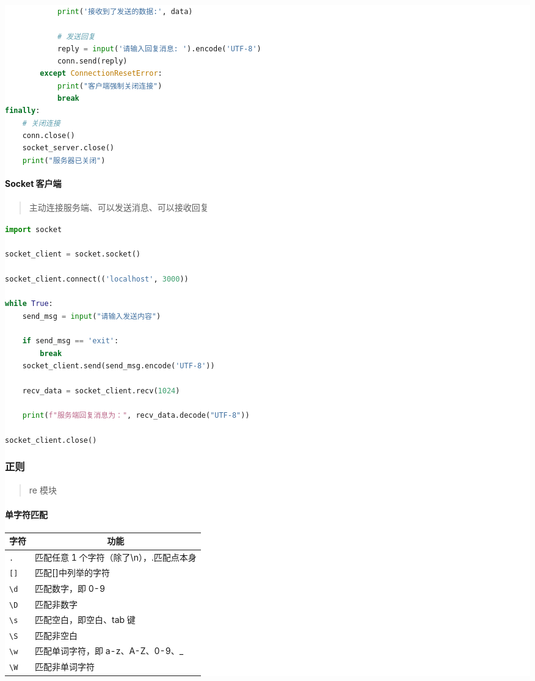 ```python
            print('接收到了发送的数据:', data)

            # 发送回复
            reply = input('请输入回复消息: ').encode('UTF-8')
            conn.send(reply)
        except ConnectionResetError:
            print("客户端强制关闭连接")
            break
finally:
    # 关闭连接
    conn.close()
    socket_server.close()
    print("服务器已关闭")
```

#### Socket 客户端

> 主动连接服务端、可以发送消息、可以接收回复

```python
import socket

socket_client = socket.socket()

socket_client.connect(('localhost', 3000))

while True:
    send_msg = input("请输入发送内容")

    if send_msg == 'exit':
        break
    socket_client.send(send_msg.encode('UTF-8'))

    recv_data = socket_client.recv(1024)

    print(f"服务端回复消息为：", recv_data.decode("UTF-8"))

socket_client.close()
```

### 正则

> re 模块

#### 单字符匹配

| 字符 | 功能                                      |
| ---- | ----------------------------------------- |
| `.`  | 匹配任意 1 个字符（除了\n），\.匹配点本身 |
| `[]` | 匹配[]中列举的字符                        |
| `\d` | 匹配数字，即 0-9                          |
| `\D` | 匹配非数字                                |
| `\s` | 匹配空白，即空白、tab 键                  |
| `\S` | 匹配非空白                                |
| `\w` | 匹配单词字符，即 a-z、A-Z、0-9、\_        |
| `\W` | 匹配非单词字符                            |
